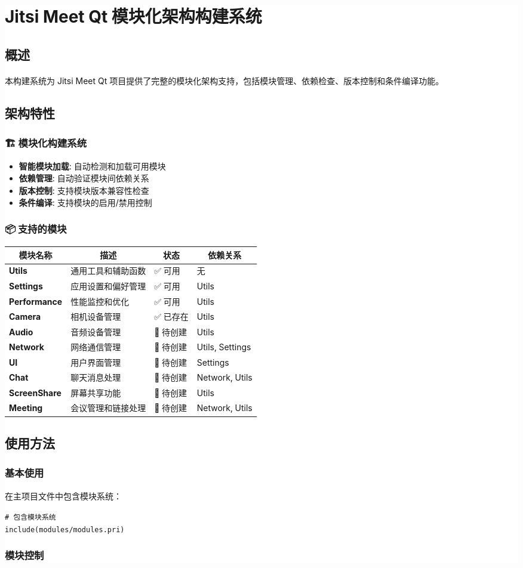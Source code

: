 # Jitsi Meet Qt 模块化架构构建系统

## 概述

本构建系统为 Jitsi Meet Qt 项目提供了完整的模块化架构支持，包括模块管理、依赖检查、版本控制和条件编译功能。

## 架构特性

### 🏗️ 模块化构建系统
- **智能模块加载**: 自动检测和加载可用模块
- **依赖管理**: 自动验证模块间依赖关系
- **版本控制**: 支持模块版本兼容性检查
- **条件编译**: 支持模块的启用/禁用控制

### 📦 支持的模块

| 模块名称 | 描述 | 状态 | 依赖关系 |
|---------|------|------|----------|
| **Utils** | 通用工具和辅助函数 | ✅ 可用 | 无 |
| **Settings** | 应用设置和偏好管理 | ✅ 可用 | Utils |
| **Performance** | 性能监控和优化 | ✅ 可用 | Utils |
| **Camera** | 相机设备管理 | ✅ 已存在 | Utils |
| **Audio** | 音频设备管理 | 🔄 待创建 | Utils |
| **Network** | 网络通信管理 | 🔄 待创建 | Utils, Settings |
| **UI** | 用户界面管理 | 🔄 待创建 | Settings |
| **Chat** | 聊天消息处理 | 🔄 待创建 | Network, Utils |
| **ScreenShare** | 屏幕共享功能 | 🔄 待创建 | Utils |
| **Meeting** | 会议管理和链接处理 | 🔄 待创建 | Network, Utils |

## 使用方法

### 基本使用

在主项目文件中包含模块系统：

```qmake
# 包含模块系统
include(modules/modules.pri)
```

### 模块控制
